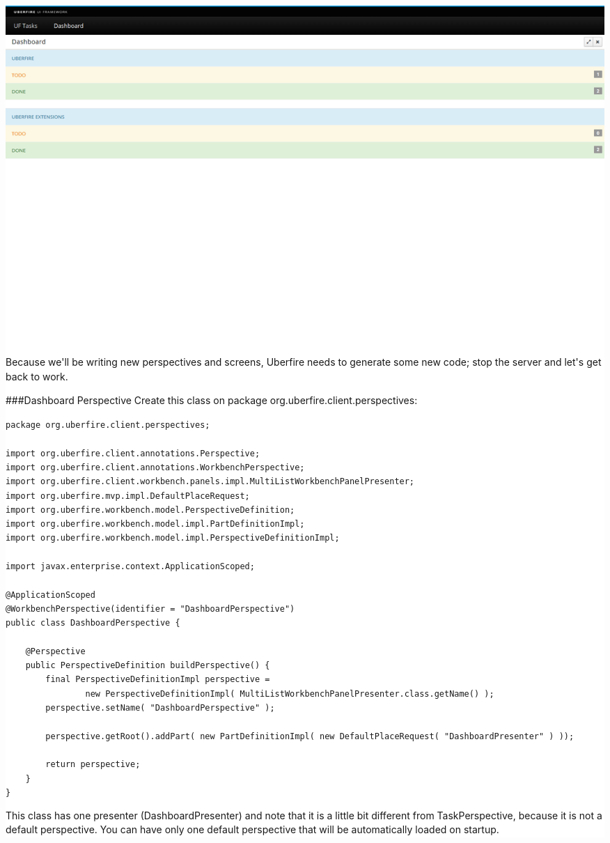 ![dashboard](dashboardFinal.png)

Because we'll be writing new perspectives and screens, Uberfire needs to generate some new code; stop the server and let's get back to work.

###Dashboard Perspective
Create this class on package org.uberfire.client.perspectives:

```
package org.uberfire.client.perspectives;

import org.uberfire.client.annotations.Perspective;
import org.uberfire.client.annotations.WorkbenchPerspective;
import org.uberfire.client.workbench.panels.impl.MultiListWorkbenchPanelPresenter;
import org.uberfire.mvp.impl.DefaultPlaceRequest;
import org.uberfire.workbench.model.PerspectiveDefinition;
import org.uberfire.workbench.model.impl.PartDefinitionImpl;
import org.uberfire.workbench.model.impl.PerspectiveDefinitionImpl;

import javax.enterprise.context.ApplicationScoped;

@ApplicationScoped
@WorkbenchPerspective(identifier = "DashboardPerspective")
public class DashboardPerspective {

    @Perspective
    public PerspectiveDefinition buildPerspective() {
        final PerspectiveDefinitionImpl perspective =
                new PerspectiveDefinitionImpl( MultiListWorkbenchPanelPresenter.class.getName() );
        perspective.setName( "DashboardPerspective" );

        perspective.getRoot().addPart( new PartDefinitionImpl( new DefaultPlaceRequest( "DashboardPresenter" ) ));

        return perspective;
    }
}
```
This class has one presenter (DashboardPresenter) and note that it is a little bit different from TaskPerspective, because it is not a default perspective. You can have only one default perspective that will be automatically loaded on startup.